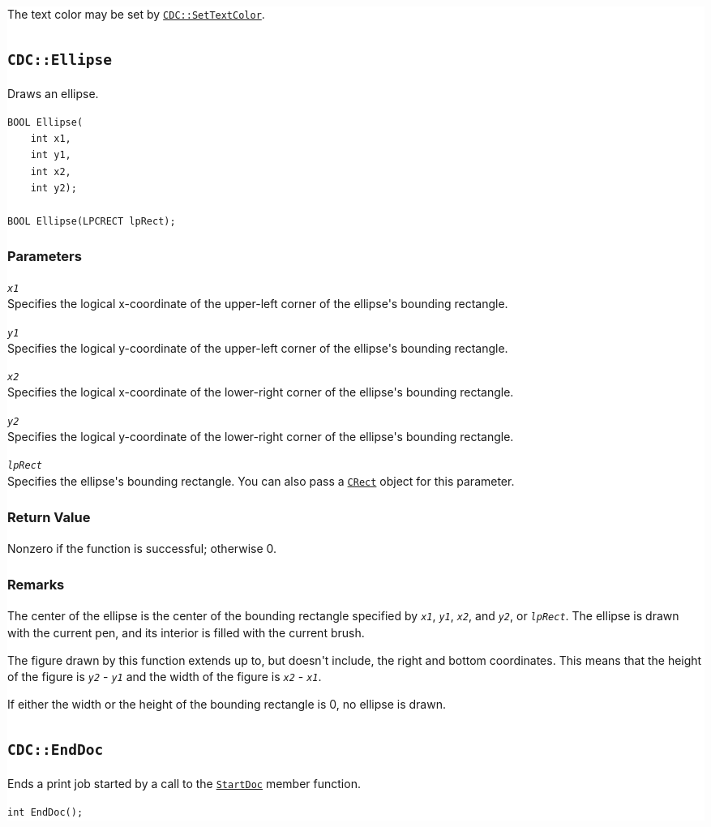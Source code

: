 The text color may be set by [`CDC::SetTextColor`](#settextcolor).

## <a name="ellipse"></a> `CDC::Ellipse`

Draws an ellipse.

```
BOOL Ellipse(
    int x1,
    int y1,
    int x2,
    int y2);

BOOL Ellipse(LPCRECT lpRect);
```

### Parameters

*`x1`*\
Specifies the logical x-coordinate of the upper-left corner of the ellipse's bounding rectangle.

*`y1`*\
Specifies the logical y-coordinate of the upper-left corner of the ellipse's bounding rectangle.

*`x2`*\
Specifies the logical x-coordinate of the lower-right corner of the ellipse's bounding rectangle.

*`y2`*\
Specifies the logical y-coordinate of the lower-right corner of the ellipse's bounding rectangle.

*`lpRect`*\
Specifies the ellipse's bounding rectangle. You can also pass a [`CRect`](../../atl-mfc-shared/reference/crect-class.md) object for this parameter.

### Return Value

Nonzero if the function is successful; otherwise 0.

### Remarks

The center of the ellipse is the center of the bounding rectangle specified by *`x1`*, *`y1`*, *`x2`*, and *`y2`*, or *`lpRect`*. The ellipse is drawn with the current pen, and its interior is filled with the current brush.

The figure drawn by this function extends up to, but doesn't include, the right and bottom coordinates. This means that the height of the figure is *`y2`* - *`y1`* and the width of the figure is *`x2`* - *`x1`*.

If either the width or the height of the bounding rectangle is 0, no ellipse is drawn.

## <a name="enddoc"></a> `CDC::EndDoc`

Ends a print job started by a call to the [`StartDoc`](#startdoc) member function.

```
int EndDoc();
```
